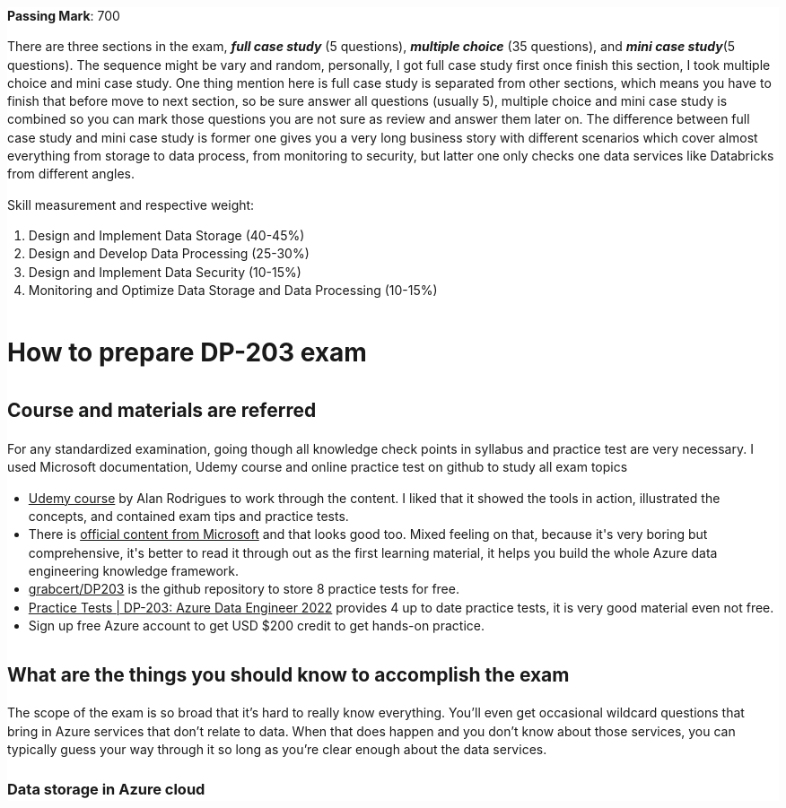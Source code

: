 **Passing Mark**: 700

There are three sections in the exam, ***full case study*** (5 questions), ***multiple choice*** (35 questions), and ***mini case study***(5 questions). The sequence might be vary and random, personally, I got full case study first once finish this section, I took multiple choice and mini case study. One thing mention here is full case study is separated from other sections, which means you have to finish that before move to next section, so be sure answer all questions (usually 5), multiple choice and mini case study is combined so you can mark those questions you are not sure as review and answer them later on. The difference between full case study and mini case study is former one gives you a very long business story with different scenarios which cover almost everything from storage to data process, from monitoring to security, but latter one only checks one data services like Databricks from different angles. 

Skill measurement and respective weight:

1. Design and Implement Data Storage (40-45%)
2. Design and Develop Data Processing (25-30%)
3. Design and Implement Data Security (10-15%)
4. Monitoring and Optimize Data Storage and Data Processing (10-15%)

# How to prepare DP-203 exam

## Course and materials are referred

For any standardized examination, going though all knowledge check points in syllabus and practice test are very necessary. I used Microsoft documentation, Udemy course and online practice test on github to study all exam topics

*  [Udemy course](https://www.udemy.com/course/data-engineering-on-microsoft-azure/) by Alan Rodrigues to work through the content. I liked that it showed the tools in action, illustrated the concepts, and contained exam tips and practice tests.
* There is [official content from Microsoft](https://docs.microsoft.com/en-us/learn/certifications/exams/dp-203) and that looks good too. Mixed feeling on that, because it's very boring but comprehensive, it's better to read it through out as the first learning material, it helps you build the whole Azure data engineering knowledge framework.
* [grabcert/DP203](https://github.com/grabcert/DP203) is the github repository to store 8 practice tests for free.
* [Practice Tests | DP-203: Azure Data Engineer 2022](https://www.udemy.com/course/microsoft-azure-data-engineer-exam-practice-tests/) provides 4 up to date practice tests, it is very good material even not free.
* Sign up free Azure account to get USD $200 credit to get hands-on practice.

## What are the things you should know to accomplish the exam

The scope of the exam is so broad that it’s hard to really know everything. You’ll even get occasional wildcard questions that bring in Azure services that don’t relate to data. When that does happen and you don’t know about those services, you can typically guess your way through it so long as you’re clear enough about the data services.

### Data storage in Azure cloud

